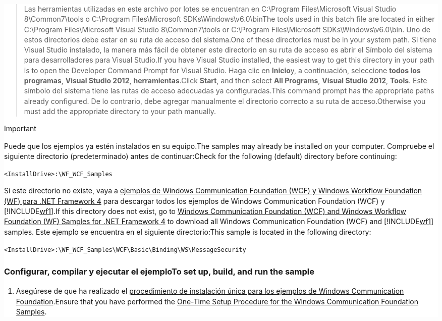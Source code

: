 > <span data-ttu-id="bb708-150">Las herramientas utilizadas en este archivo por lotes se encuentran en C:\Program Files\Microsoft Visual Studio 8\Common7\tools o C:\Program Files\Microsoft SDKs\Windows\v6.0\bin</span><span class="sxs-lookup"><span data-stu-id="bb708-150">The tools used in this batch file are located in either C:\Program Files\Microsoft Visual Studio 8\Common7\tools or C:\Program Files\Microsoft SDKs\Windows\v6.0\bin.</span></span> <span data-ttu-id="bb708-151">Uno de estos directorios debe estar en su ruta de acceso del sistema.</span><span class="sxs-lookup"><span data-stu-id="bb708-151">One of these directories must be in your system path.</span></span> <span data-ttu-id="bb708-152">Si tiene Visual Studio instalado, la manera más fácil de obtener este directorio en su ruta de acceso es abrir el Símbolo del sistema para desarrolladores para Visual Studio.</span><span class="sxs-lookup"><span data-stu-id="bb708-152">If you have Visual Studio installed, the easiest way to get this directory in your path is to open the Developer Command Prompt for Visual Studio.</span></span> <span data-ttu-id="bb708-153">Haga clic en **Inicio**y, a continuación, seleccione **todos los programas**, **Visual Studio 2012**, **herramientas**.</span><span class="sxs-lookup"><span data-stu-id="bb708-153">Click **Start**, and then select **All Programs**, **Visual Studio 2012**, **Tools**.</span></span> <span data-ttu-id="bb708-154">Este símbolo del sistema tiene las rutas de acceso adecuadas ya configuradas.</span><span class="sxs-lookup"><span data-stu-id="bb708-154">This command prompt has the appropriate paths already configured.</span></span> <span data-ttu-id="bb708-155">De lo contrario, debe agregar manualmente el directorio correcto a su ruta de acceso.</span><span class="sxs-lookup"><span data-stu-id="bb708-155">Otherwise you must add the appropriate directory to your path manually.</span></span>  
  
> [!IMPORTANT]
> <span data-ttu-id="bb708-156">Puede que los ejemplos ya estén instalados en su equipo.</span><span class="sxs-lookup"><span data-stu-id="bb708-156">The samples may already be installed on your computer.</span></span> <span data-ttu-id="bb708-157">Compruebe el siguiente directorio (predeterminado) antes de continuar:</span><span class="sxs-lookup"><span data-stu-id="bb708-157">Check for the following (default) directory before continuing:</span></span>  
>   
> `<InstallDrive>:\WF_WCF_Samples`  
>   
> <span data-ttu-id="bb708-158">Si este directorio no existe, vaya a [ejemplos de Windows Communication Foundation (WCF) y Windows Workflow Foundation (WF) para .NET Framework 4](https://www.microsoft.com/download/details.aspx?id=21459) para descargar todos los ejemplos de Windows Communication Foundation (WCF) y [!INCLUDE[wf1](../../../../includes/wf1-md.md)].</span><span class="sxs-lookup"><span data-stu-id="bb708-158">If this directory does not exist, go to [Windows Communication Foundation (WCF) and Windows Workflow Foundation (WF) Samples for .NET Framework 4](https://www.microsoft.com/download/details.aspx?id=21459) to download all Windows Communication Foundation (WCF) and [!INCLUDE[wf1](../../../../includes/wf1-md.md)] samples.</span></span> <span data-ttu-id="bb708-159">Este ejemplo se encuentra en el siguiente directorio:</span><span class="sxs-lookup"><span data-stu-id="bb708-159">This sample is located in the following directory:</span></span>  
>   
> `<InstallDrive>:\WF_WCF_Samples\WCF\Basic\Binding\WS\MessageSecurity`  
  
### <a name="to-set-up-build-and-run-the-sample"></a><span data-ttu-id="bb708-160">Configurar, compilar y ejecutar el ejemplo</span><span class="sxs-lookup"><span data-stu-id="bb708-160">To set up, build, and run the sample</span></span>  
  
1. <span data-ttu-id="bb708-161">Asegúrese de que ha realizado el [procedimiento de instalación única para los ejemplos de Windows Communication Foundation](../../../../docs/framework/wcf/samples/one-time-setup-procedure-for-the-wcf-samples.md).</span><span class="sxs-lookup"><span data-stu-id="bb708-161">Ensure that you have performed the [One-Time Setup Procedure for the Windows Communication Foundation Samples](../../../../docs/framework/wcf/samples/one-time-setup-procedure-for-the-wcf-samples.md).</span></span>  
  